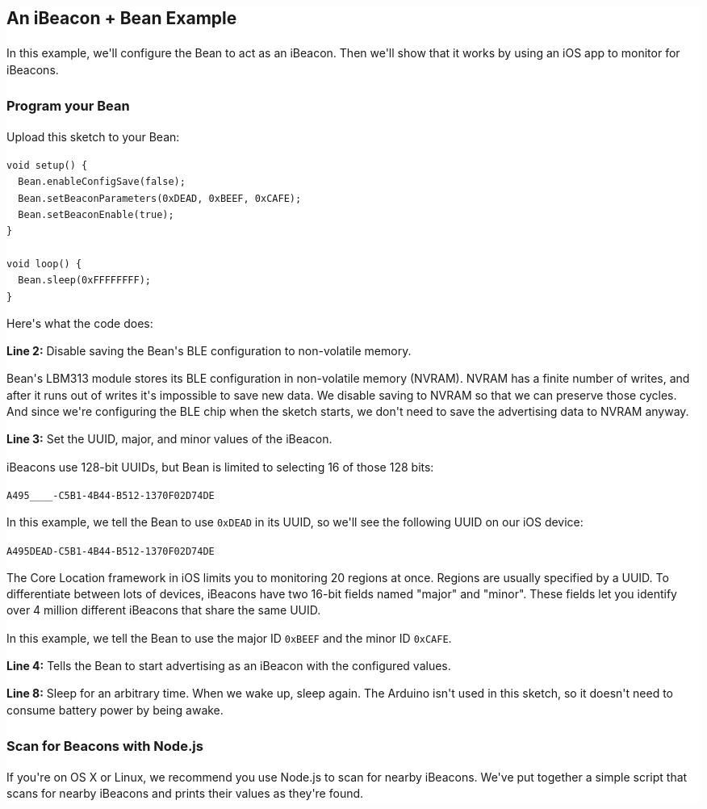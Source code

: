 ## An iBeacon + Bean Example

In this example, we'll configure the Bean to act as an iBeacon. Then we'll show that it works by using an iOS app to monitor for iBeacons.

### Program your Bean

Upload this sketch to your Bean:

```
void setup() {
  Bean.enableConfigSave(false);
  Bean.setBeaconParameters(0xDEAD, 0xBEEF, 0xCAFE);
  Bean.setBeaconEnable(true);
}

void loop() {
  Bean.sleep(0xFFFFFFFF);
}
```

Here's what the code does:

**Line 2:** Disable saving the Bean's BLE configuration to non-volatile memory.

Bean's LBM313 module stores its BLE configuration in non-volatile memory (NVRAM). NVRAM has a finite number of writes, and after it runs out of writes it's impossible to save new data. We disable saving to NVRAM so that we can preserve those cycles. And since we're configuring the BLE chip when the sketch starts, we don't need to save the advertising data to NVRAM anyway.

**Line 3:** Set the UUID, major, and minor values of the iBeacon.

iBeacons use 128-bit UUIDs, but Bean is limited to selecting 16 of those 128 bits:

`A495____-C5B1-4B44-B512-1370F02D74DE`

In this example, we tell the Bean to use `0xDEAD` in its UUID, so we'll see the following UUID on our iOS device:

`A495DEAD-C5B1-4B44-B512-1370F02D74DE`

The Core Location framework in iOS limits you to monitoring 20 regions at once. Regions are usually specified by a UUID. To differentiate between lots of devices, iBeacons have two 16-bit fields named "major" and "minor". These fields let you identify over 4 million different iBeacons that share the same UUID.

In this example, we tell the Bean to use the major ID `0xBEEF` and the minor ID `0xCAFE`.

**Line 4:** Tells the Bean to start advertising as an iBeacon with the configured values.

**Line 8:** Sleep for an arbitrary time. When we wake up, sleep again. The Arduino isn't used in this sketch, so it doesn't need to consume battery power by being awake.

### Scan for Beacons with Node.js

If you're on OS X or Linux, we recommend you use Node.js to scan for nearby iBeacons. We've put together a simple script that scans for nearby iBeacons and prints their values as they're found.
